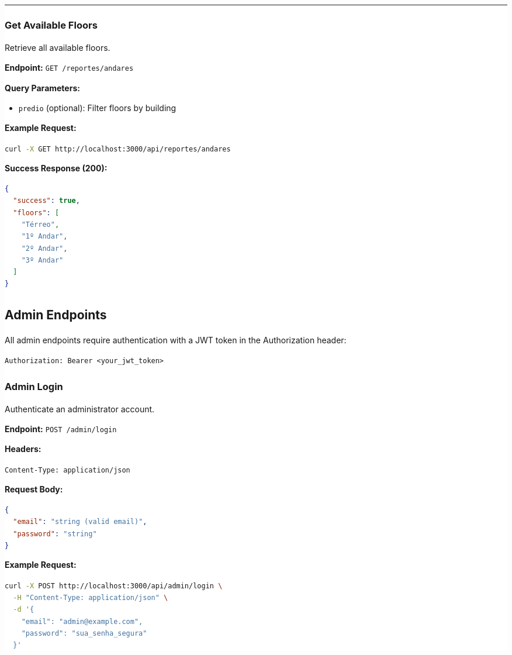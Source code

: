 
---

### Get Available Floors

Retrieve all available floors.

**Endpoint:** `GET /reportes/andares`

**Query Parameters:**
- `predio` (optional): Filter floors by building

**Example Request:**
```bash
curl -X GET http://localhost:3000/api/reportes/andares
```

**Success Response (200):**
```json
{
  "success": true,
  "floors": [
    "Térreo",
    "1º Andar",
    "2º Andar",
    "3º Andar"
  ]
}
```

## Admin Endpoints

All admin endpoints require authentication with a JWT token in the Authorization header:

```
Authorization: Bearer <your_jwt_token>
```

### Admin Login

Authenticate an administrator account.

**Endpoint:** `POST /admin/login`

**Headers:**
```
Content-Type: application/json
```

**Request Body:**
```json
{
  "email": "string (valid email)",
  "password": "string"
}
```

**Example Request:**
```bash
curl -X POST http://localhost:3000/api/admin/login \
  -H "Content-Type: application/json" \
  -d '{
    "email": "admin@example.com",
    "password": "sua_senha_segura"
  }'
```
